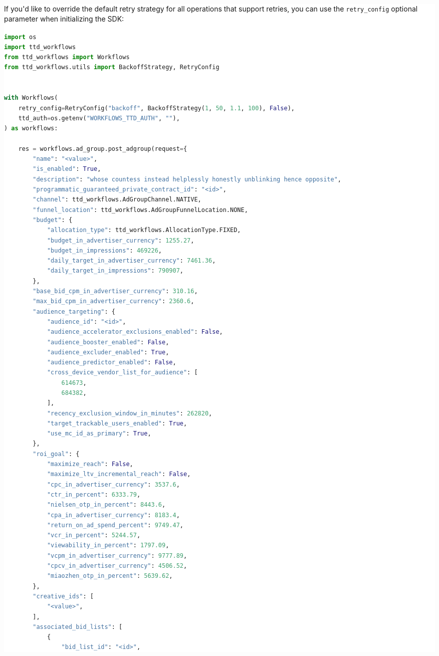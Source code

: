 If you'd like to override the default retry strategy for all operations that support retries, you can use the `retry_config` optional parameter when initializing the SDK:
```python
import os
import ttd_workflows
from ttd_workflows import Workflows
from ttd_workflows.utils import BackoffStrategy, RetryConfig


with Workflows(
    retry_config=RetryConfig("backoff", BackoffStrategy(1, 50, 1.1, 100), False),
    ttd_auth=os.getenv("WORKFLOWS_TTD_AUTH", ""),
) as workflows:

    res = workflows.ad_group.post_adgroup(request={
        "name": "<value>",
        "is_enabled": True,
        "description": "whose countess instead helplessly honestly unblinking hence opposite",
        "programmatic_guaranteed_private_contract_id": "<id>",
        "channel": ttd_workflows.AdGroupChannel.NATIVE,
        "funnel_location": ttd_workflows.AdGroupFunnelLocation.NONE,
        "budget": {
            "allocation_type": ttd_workflows.AllocationType.FIXED,
            "budget_in_advertiser_currency": 1255.27,
            "budget_in_impressions": 469226,
            "daily_target_in_advertiser_currency": 7461.36,
            "daily_target_in_impressions": 790907,
        },
        "base_bid_cpm_in_advertiser_currency": 310.16,
        "max_bid_cpm_in_advertiser_currency": 2360.6,
        "audience_targeting": {
            "audience_id": "<id>",
            "audience_accelerator_exclusions_enabled": False,
            "audience_booster_enabled": False,
            "audience_excluder_enabled": True,
            "audience_predictor_enabled": False,
            "cross_device_vendor_list_for_audience": [
                614673,
                684382,
            ],
            "recency_exclusion_window_in_minutes": 262820,
            "target_trackable_users_enabled": True,
            "use_mc_id_as_primary": True,
        },
        "roi_goal": {
            "maximize_reach": False,
            "maximize_ltv_incremental_reach": False,
            "cpc_in_advertiser_currency": 3537.6,
            "ctr_in_percent": 6333.79,
            "nielsen_otp_in_percent": 8443.6,
            "cpa_in_advertiser_currency": 8183.4,
            "return_on_ad_spend_percent": 9749.47,
            "vcr_in_percent": 5244.57,
            "viewability_in_percent": 1797.09,
            "vcpm_in_advertiser_currency": 9777.89,
            "cpcv_in_advertiser_currency": 4506.52,
            "miaozhen_otp_in_percent": 5639.62,
        },
        "creative_ids": [
            "<value>",
        ],
        "associated_bid_lists": [
            {
                "bid_list_id": "<id>",
```